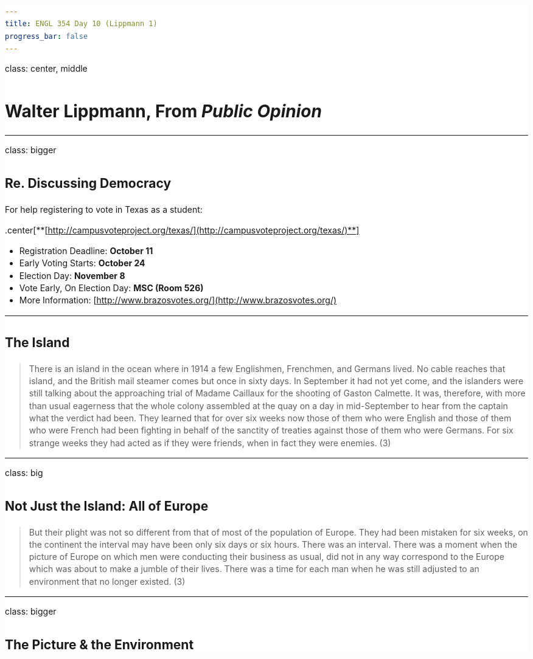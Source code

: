 ```yaml
---
title: ENGL 354 Day 10 (Lippmann 1)
progress_bar: false
---
```

class: center, middle

# Walter Lippmann, From *Public Opinion*
---
class: bigger
## Re. Discussing Democracy

For help registering to vote in Texas as a student:

.center[**[http://campusvoteproject.org/texas/](http://campusvoteproject.org/texas/)**]

* Registration Deadline: **October 11**
* Early Voting Starts: **October 24**
* Election Day: **November 8**
* Vote Early, On Election Day: **MSC (Room 526)**
* More Information: [http://www.brazosvotes.org/](http://www.brazosvotes.org/)
---
## The Island

> There is an island in the ocean where in 1914 a few Englishmen, Frenchmen, and Germans lived. No cable reaches that island, and the British mail steamer comes but once in sixty days. In September it had not yet come, and the islanders were still talking about the approaching trial of Madame Caillaux for the shooting of Gaston Calmette. It was, therefore, with more than usual eagerness that the whole colony assembled at the quay on a day in mid-September to hear from the captain what the verdict had been. They learned that for over six weeks now those of them who were English and those of them who were French had been fighting in behalf of the sanctity of treaties against those of them who were Germans. For six strange weeks they had acted as if they were friends, when in fact they were enemies. (3)
---
class: big
## Not Just the Island: All of Europe

> But their plight was not so different from that of most of the population of Europe. They had been mistaken for six weeks, on the continent the interval may have been only six days or six hours. There was an interval. There was a moment when the picture of Europe on which men were conducting their business as usual, did not in any way correspond to the Europe which was about to make a jumble of their lives. There was a time for each man when he was still adjusted to an environment that no longer existed. (3)

---
class: bigger
## The Picture & the Environment
